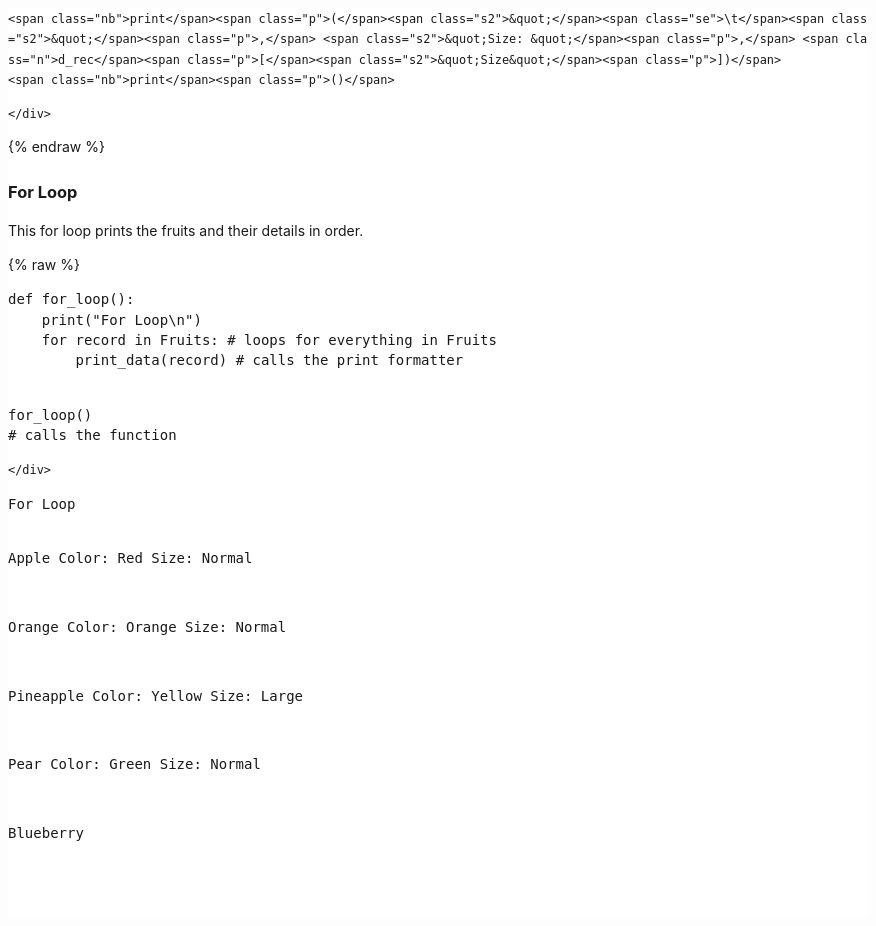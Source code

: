     <span class="nb">print</span><span class="p">(</span><span class="s2">&quot;</span><span class="se">\t</span><span class="s2">&quot;</span><span class="p">,</span> <span class="s2">&quot;Size: &quot;</span><span class="p">,</span> <span class="n">d_rec</span><span class="p">[</span><span class="s2">&quot;Size&quot;</span><span class="p">])</span>
    <span class="nb">print</span><span class="p">()</span>
</pre></div>

    </div>
</div>
</div>

</div>
    {% endraw %}

<div class="cell border-box-sizing text_cell rendered"><div class="inner_cell">
<div class="text_cell_render border-box-sizing rendered_html">
<h3 id="For-Loop">For Loop<a class="anchor-link" href="#For-Loop"> </a></h3><p>This for loop prints the fruits and their details in order.</p>

</div>
</div>
</div>
    {% raw %}
    
<div class="cell border-box-sizing code_cell rendered">
<div class="input">

<div class="inner_cell">
    <div class="input_area">
<div class=" highlight hl-ipython3"><pre><span></span><span class="k">def</span> <span class="nf">for_loop</span><span class="p">():</span>
    <span class="nb">print</span><span class="p">(</span><span class="s2">&quot;For Loop</span><span class="se">\n</span><span class="s2">&quot;</span><span class="p">)</span>
    <span class="k">for</span> <span class="n">record</span> <span class="ow">in</span> <span class="n">Fruits</span><span class="p">:</span> <span class="c1"># loops for everything in Fruits</span>
        <span class="n">print_data</span><span class="p">(</span><span class="n">record</span><span class="p">)</span> <span class="c1"># calls the print formatter</span>

<span class="n">for_loop</span><span class="p">()</span> <span class="c1"># calls the function</span>
</pre></div>

    </div>
</div>
</div>

<div class="output_wrapper">
<div class="output">

<div class="output_area">

<div class="output_subarea output_stream output_stdout output_text">
<pre>For Loop

Apple
	 Color:  Red
	 Size:  Normal

Orange
	 Color:  Orange
	 Size:  Normal

Pineapple
	 Color:  Yellow
	 Size:  Large

Pear
	 Color:  Green
	 Size:  Normal

Blueberry